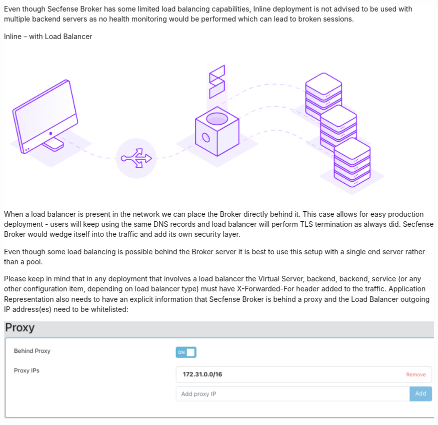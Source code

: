 Even though Secfense Broker has some limited load balancing
capabilities, Inline deployment is not advised to be used with multiple
backend servers as no health monitoring would be performed which can
lead to broken sessions. 

Inline – with Load Balancer

![Example banner](./media/image7.png)

When a load balancer is present in the network we can place the Broker
directly behind it. This case allows for easy production deployment -
users will keep using the same DNS records and load balancer will
perform TLS termination as always did. Secfense Broker would wedge
itself into the traffic and add its own security layer. 

Even though some load balancing is possible behind the Broker server it
is best to use this setup with a single end server rather than a pool. 

Please keep in mind that in any deployment that involves a load balancer
the Virtual Server, backend, backend, service (or any other
configuration item, depending on load balancer type) must have
X-Forwarded-For header added to the traffic. Application Representation
also needs to have an explicit information that Secfense Broker is
behind a proxy and the Load Balancer outgoing IP address(es) need to be
whitelisted:

![Example banner](./media/image8.png)
